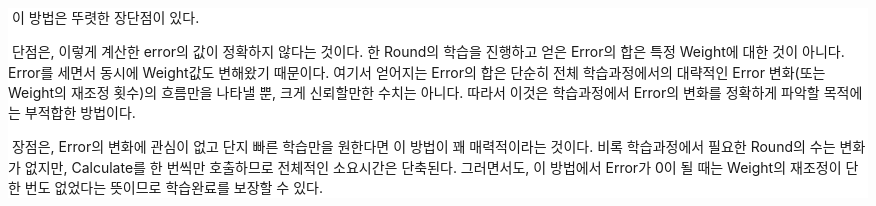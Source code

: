 ​	이 방법은 뚜렷한 장단점이 있다.

​	단점은, 이렇게 계산한 error의 값이 정확하지 않다는 것이다. 한 Round의 학습을 진행하고 얻은 Error의 합은 특정 Weight에 대한 것이 아니다. Error를 세면서 동시에 Weight값도 변해왔기 때문이다. 여기서 얻어지는 Error의 합은 단순히 전체 학습과정에서의 대략적인 Error 변화(또는 Weight의 재조정 횟수)의 흐름만을 나타낼 뿐, 크게 신뢰할만한 수치는 아니다. 따라서 이것은 학습과정에서 Error의 변화를 정확하게 파악할 목적에는 부적합한 방법이다.

​	장점은, Error의 변화에 관심이 없고 단지 빠른 학습만을 원한다면 이 방법이 꽤 매력적이라는 것이다. 비록 학습과정에서 필요한 Round의 수는 변화가 없지만, Calculate를 한 번씩만 호출하므로 전체적인 소요시간은 단축된다. 그러면서도, 이 방법에서 Error가 0이 될 때는 Weight의 재조정이 단 한 번도 없었다는 뜻이므로 학습완료를 보장할 수 있다.

